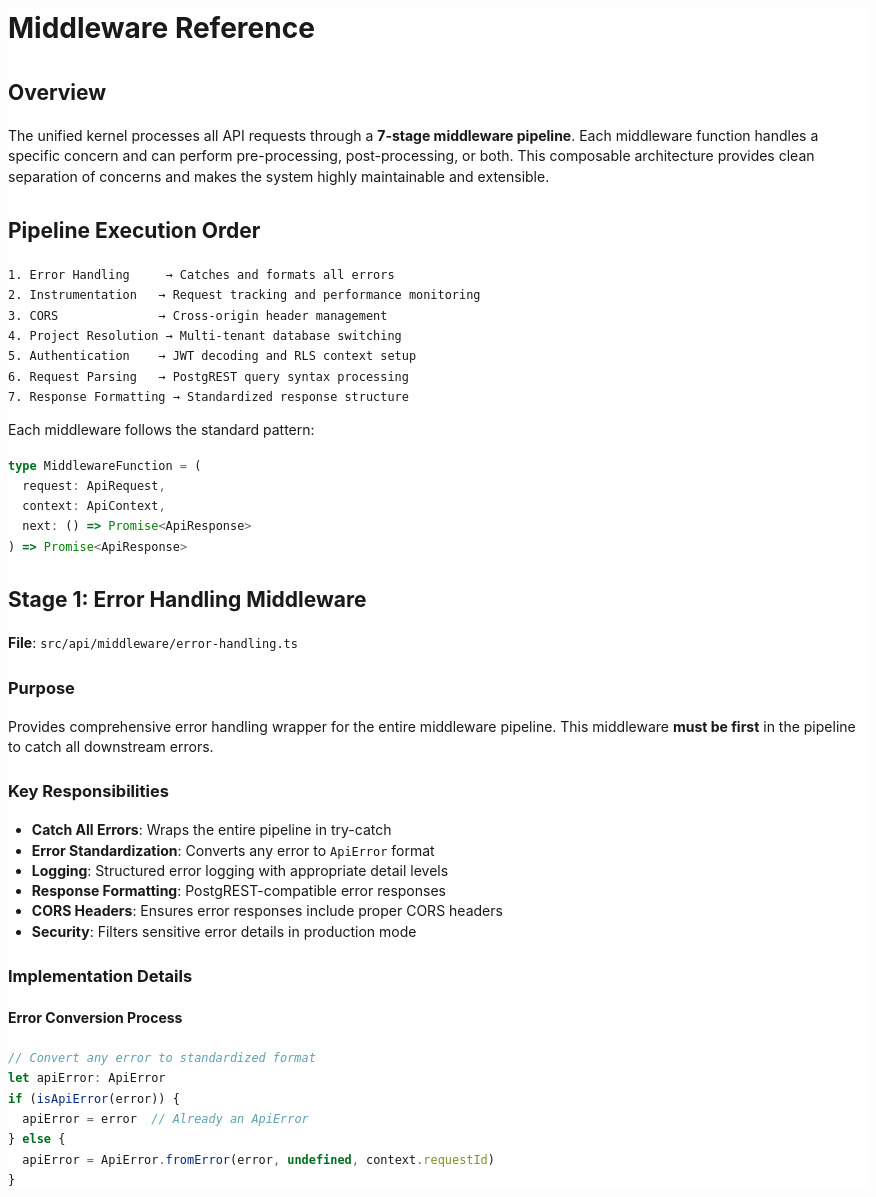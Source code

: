 # Middleware Reference

## Overview

The unified kernel processes all API requests through a **7-stage middleware pipeline**. Each middleware function handles a specific concern and can perform pre-processing, post-processing, or both. This composable architecture provides clean separation of concerns and makes the system highly maintainable and extensible.

## Pipeline Execution Order

```
1. Error Handling     → Catches and formats all errors
2. Instrumentation   → Request tracking and performance monitoring
3. CORS              → Cross-origin header management
4. Project Resolution → Multi-tenant database switching
5. Authentication    → JWT decoding and RLS context setup
6. Request Parsing   → PostgREST query syntax processing
7. Response Formatting → Standardized response structure
```

Each middleware follows the standard pattern:
```typescript
type MiddlewareFunction = (
  request: ApiRequest,
  context: ApiContext,
  next: () => Promise<ApiResponse>
) => Promise<ApiResponse>
```

## Stage 1: Error Handling Middleware

**File**: `src/api/middleware/error-handling.ts`

### Purpose
Provides comprehensive error handling wrapper for the entire middleware pipeline. This middleware **must be first** in the pipeline to catch all downstream errors.

### Key Responsibilities
- **Catch All Errors**: Wraps the entire pipeline in try-catch
- **Error Standardization**: Converts any error to `ApiError` format
- **Logging**: Structured error logging with appropriate detail levels
- **Response Formatting**: PostgREST-compatible error responses
- **CORS Headers**: Ensures error responses include proper CORS headers
- **Security**: Filters sensitive error details in production mode

### Implementation Details

#### Error Conversion Process
```typescript
// Convert any error to standardized format
let apiError: ApiError
if (isApiError(error)) {
  apiError = error  // Already an ApiError
} else {
  apiError = ApiError.fromError(error, undefined, context.requestId)
}
```

